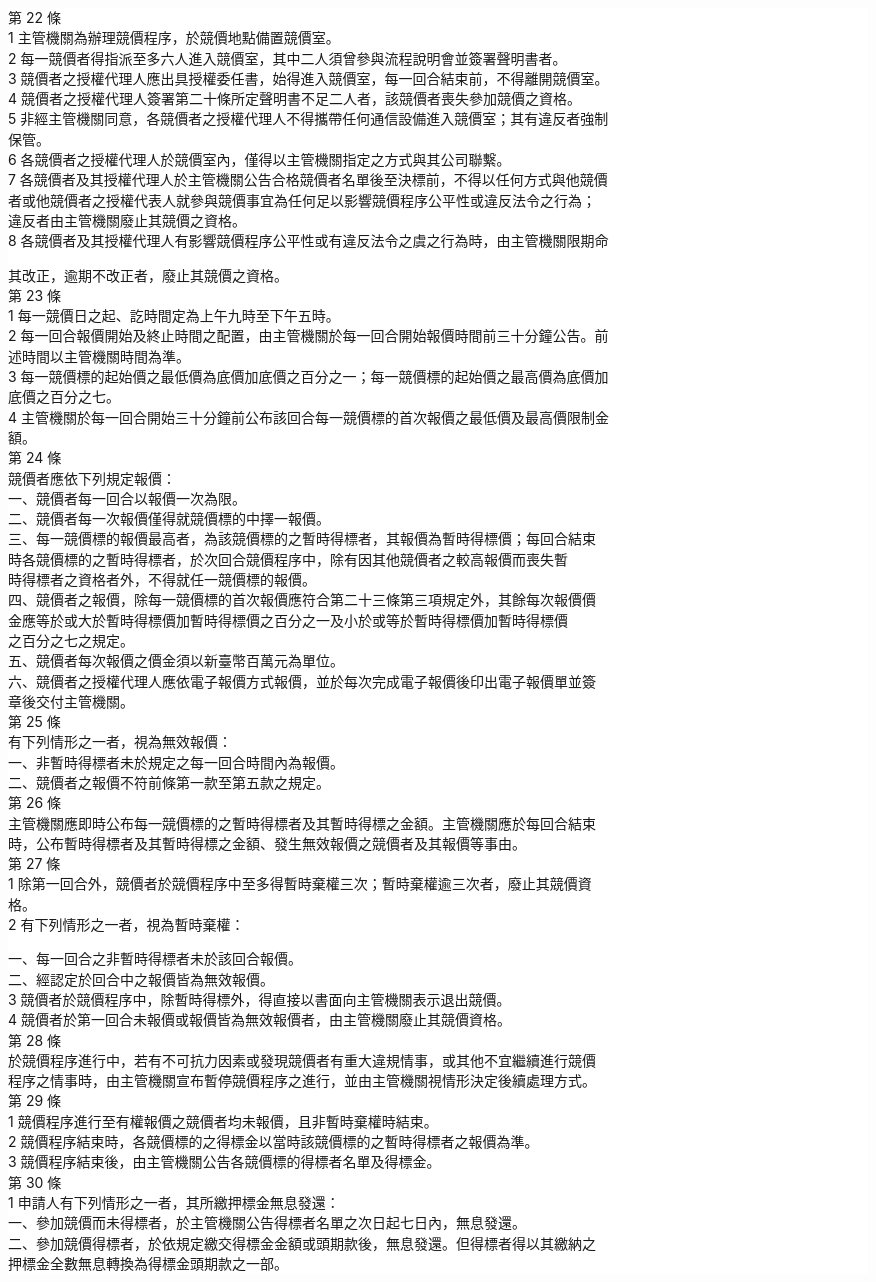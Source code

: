 第 22 條  
1 主管機關為辦理競價程序，於競價地點備置競價室。  
2 每一競價者得指派至多六人進入競價室，其中二人須曾參與流程說明會並簽署聲明書者。  
3 競價者之授權代理人應出具授權委任書，始得進入競價室，每一回合結束前，不得離開競價室。  
4 競價者之授權代理人簽署第二十條所定聲明書不足二人者，該競價者喪失參加競價之資格。  
5 非經主管機關同意，各競價者之授權代理人不得攜帶任何通信設備進入競價室；其有違反者強制  
保管。  
6 各競價者之授權代理人於競價室內，僅得以主管機關指定之方式與其公司聯繫。  
7 各競價者及其授權代理人於主管機關公告合格競價者名單後至決標前，不得以任何方式與他競價  
者或他競價者之授權代表人就參與競價事宜為任何足以影響競價程序公平性或違反法令之行為；  
違反者由主管機關廢止其競價之資格。  
8 各競價者及其授權代理人有影響競價程序公平性或有違反法令之虞之行為時，由主管機關限期命  


其改正，逾期不改正者，廢止其競價之資格。  
第 23 條  
1 每一競價日之起、訖時間定為上午九時至下午五時。  
2 每一回合報價開始及終止時間之配置，由主管機關於每一回合開始報價時間前三十分鐘公告。前  
述時間以主管機關時間為準。  
3 每一競價標的起始價之最低價為底價加底價之百分之一；每一競價標的起始價之最高價為底價加  
底價之百分之七。  
4 主管機關於每一回合開始三十分鐘前公布該回合每一競價標的首次報價之最低價及最高價限制金  
額。  
第 24 條  
競價者應依下列規定報價：  
一、競價者每一回合以報價一次為限。  
二、競價者每一次報價僅得就競價標的中擇一報價。  
三、每一競價標的報價最高者，為該競價標的之暫時得標者，其報價為暫時得標價；每回合結束  
時各競價標的之暫時得標者，於次回合競價程序中，除有因其他競價者之較高報價而喪失暫  
時得標者之資格者外，不得就任一競價標的報價。  
四、競價者之報價，除每一競價標的首次報價應符合第二十三條第三項規定外，其餘每次報價價  
金應等於或大於暫時得標價加暫時得標價之百分之一及小於或等於暫時得標價加暫時得標價  
之百分之七之規定。  
五、競價者每次報價之價金須以新臺幣百萬元為單位。  
六、競價者之授權代理人應依電子報價方式報價，並於每次完成電子報價後印出電子報價單並簽  
章後交付主管機關。  
第 25 條  
有下列情形之一者，視為無效報價：  
一、非暫時得標者未於規定之每一回合時間內為報價。  
二、競價者之報價不符前條第一款至第五款之規定。  
第 26 條  
主管機關應即時公布每一競價標的之暫時得標者及其暫時得標之金額。主管機關應於每回合結束  
時，公布暫時得標者及其暫時得標之金額、發生無效報價之競價者及其報價等事由。  
第 27 條  
1 除第一回合外，競價者於競價程序中至多得暫時棄權三次；暫時棄權逾三次者，廢止其競價資  
格。  
2 有下列情形之一者，視為暫時棄權：  


一、每一回合之非暫時得標者未於該回合報價。  
二、經認定於回合中之報價皆為無效報價。  
3 競價者於競價程序中，除暫時得標外，得直接以書面向主管機關表示退出競價。  
4 競價者於第一回合未報價或報價皆為無效報價者，由主管機關廢止其競價資格。  
第 28 條  
於競價程序進行中，若有不可抗力因素或發現競價者有重大違規情事，或其他不宜繼續進行競價  
程序之情事時，由主管機關宣布暫停競價程序之進行，並由主管機關視情形決定後續處理方式。  
第 29 條  
1 競價程序進行至有權報價之競價者均未報價，且非暫時棄權時結束。  
2 競價程序結束時，各競價標的之得標金以當時該競價標的之暫時得標者之報價為準。  
3 競價程序結束後，由主管機關公告各競價標的得標者名單及得標金。  
第 30 條  
1 申請人有下列情形之一者，其所繳押標金無息發還：  
一、參加競價而未得標者，於主管機關公告得標者名單之次日起七日內，無息發還。  
二、參加競價得標者，於依規定繳交得標金金額或頭期款後，無息發還。但得標者得以其繳納之  
押標金全數無息轉換為得標金頭期款之一部。  